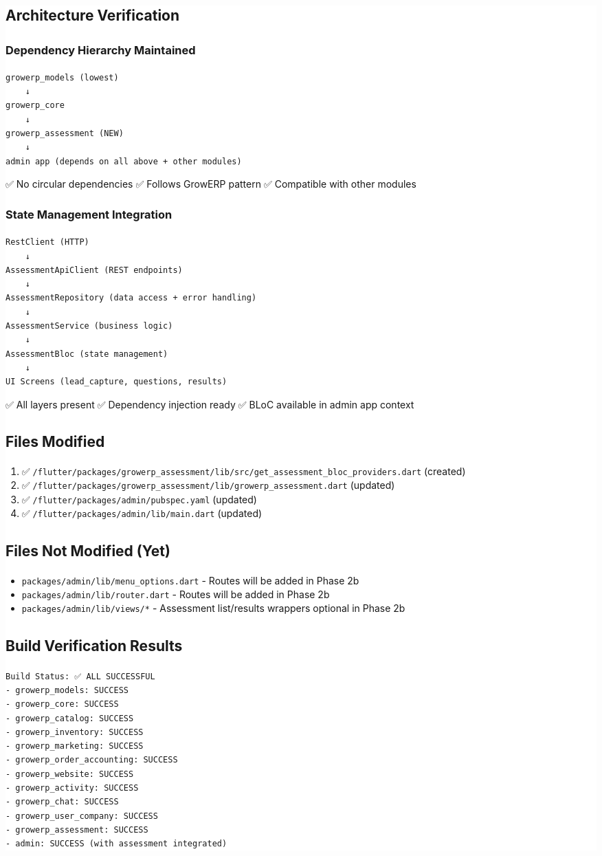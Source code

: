 ## Architecture Verification

### Dependency Hierarchy Maintained
```
growerp_models (lowest)
    ↓
growerp_core
    ↓
growerp_assessment (NEW)
    ↓
admin app (depends on all above + other modules)
```

✅ No circular dependencies
✅ Follows GrowERP pattern
✅ Compatible with other modules

### State Management Integration
```
RestClient (HTTP)
    ↓
AssessmentApiClient (REST endpoints)
    ↓
AssessmentRepository (data access + error handling)
    ↓
AssessmentService (business logic)
    ↓
AssessmentBloc (state management)
    ↓
UI Screens (lead_capture, questions, results)
```

✅ All layers present
✅ Dependency injection ready
✅ BLoC available in admin app context

## Files Modified
1. ✅ `/flutter/packages/growerp_assessment/lib/src/get_assessment_bloc_providers.dart` (created)
2. ✅ `/flutter/packages/growerp_assessment/lib/growerp_assessment.dart` (updated)
3. ✅ `/flutter/packages/admin/pubspec.yaml` (updated)
4. ✅ `/flutter/packages/admin/lib/main.dart` (updated)

## Files Not Modified (Yet)
- `packages/admin/lib/menu_options.dart` - Routes will be added in Phase 2b
- `packages/admin/lib/router.dart` - Routes will be added in Phase 2b
- `packages/admin/lib/views/*` - Assessment list/results wrappers optional in Phase 2b

## Build Verification Results
```
Build Status: ✅ ALL SUCCESSFUL
- growerp_models: SUCCESS
- growerp_core: SUCCESS
- growerp_catalog: SUCCESS
- growerp_inventory: SUCCESS
- growerp_marketing: SUCCESS
- growerp_order_accounting: SUCCESS
- growerp_website: SUCCESS
- growerp_activity: SUCCESS
- growerp_chat: SUCCESS
- growerp_user_company: SUCCESS
- growerp_assessment: SUCCESS
- admin: SUCCESS (with assessment integrated)
```